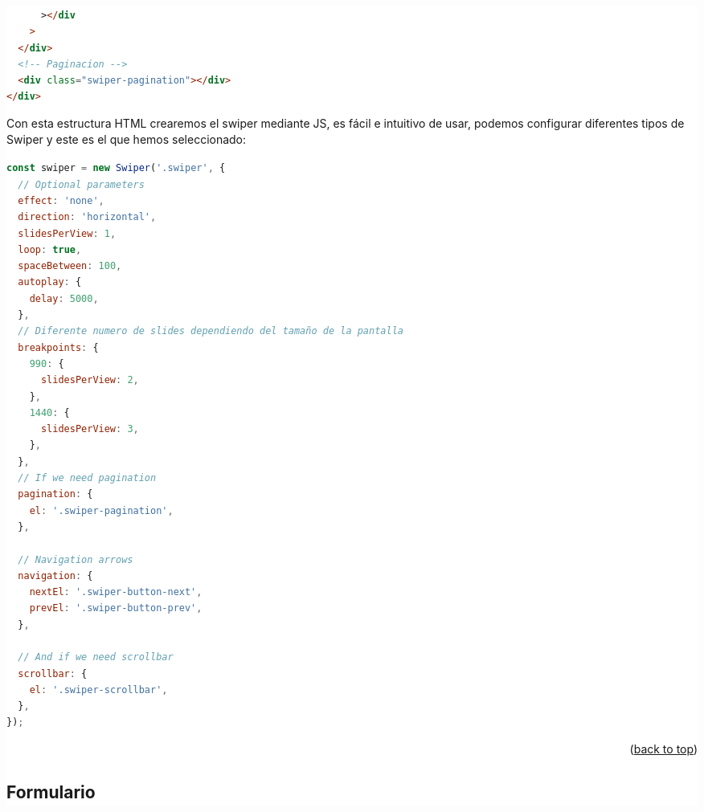```html
      ></div
    >
  </div>
  <!-- Paginacion -->
  <div class="swiper-pagination"></div>
</div>
```

<p>Con esta estructura HTML crearemos el swiper mediante JS, es fácil e intuitivo de usar, podemos configurar diferentes tipos de Swiper y este es el que hemos seleccionado:</p>

```js
const swiper = new Swiper('.swiper', {
  // Optional parameters
  effect: 'none',
  direction: 'horizontal',
  slidesPerView: 1,
  loop: true,
  spaceBetween: 100,
  autoplay: {
    delay: 5000,
  },
  // Diferente numero de slides dependiendo del tamaño de la pantalla
  breakpoints: {
    990: {
      slidesPerView: 2,
    },
    1440: {
      slidesPerView: 3,
    },
  },
  // If we need pagination
  pagination: {
    el: '.swiper-pagination',
  },

  // Navigation arrows
  navigation: {
    nextEl: '.swiper-button-next',
    prevEl: '.swiper-button-prev',
  },

  // And if we need scrollbar
  scrollbar: {
    el: '.swiper-scrollbar',
  },
});
```

<p align="right">(<a href="#readme-top">back to top</a>)</p>

## Formulario
